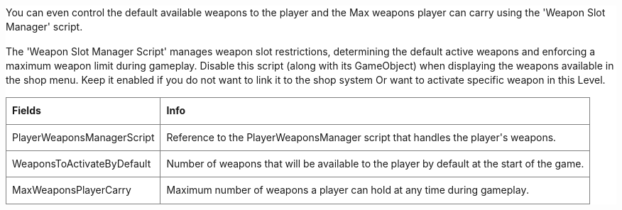 You can even control the default available weapons to the player and the Max weapons player can carry using the 'Weapon Slot Manager' script.

The 'Weapon Slot Manager Script' manages weapon slot restrictions, determining the default active weapons and enforcing a maximum weapon limit during gameplay. Disable this script (along with its GameObject) when displaying the weapons available in the shop menu. Keep it enabled if you do not want to link it to the shop system Or want to activate specific weapon in this Level.

<style>
    .custom-table {
        border-collapse: collapse;
        width: 100%;
    }
    .custom-table th, .custom-table td {
        border: 1px solid grey;
        padding: 8px;
        text-align: left;
    }
</style>

<table class="custom-table">
<tr>
<th>Fields</th>
<th>Info</th>
</tr>
<tr>
<td>PlayerWeaponsManagerScript</td>
<td>Reference to the PlayerWeaponsManager script that handles the player's weapons.</td>
</tr>
<tr>
<td>WeaponsToActivateByDefault</td>
<td>Number of weapons that will be available to the player by default at the start of the game.</td>
</tr>
<tr>
<td>MaxWeaponsPlayerCarry</td>
<td>Maximum number of weapons a player can hold at any time during gameplay.</td>
</tr>
</table>

